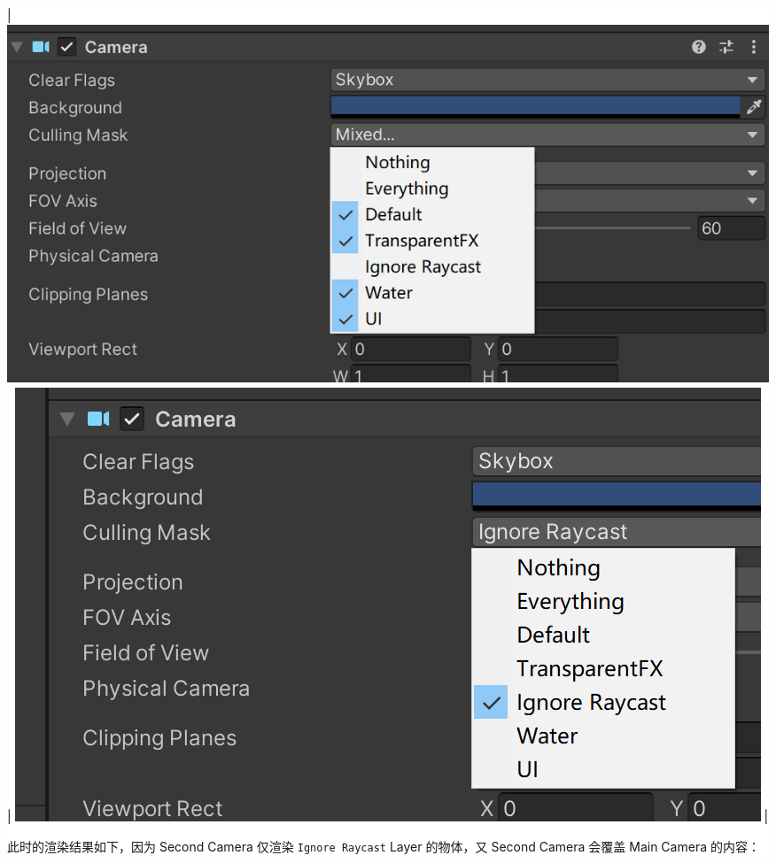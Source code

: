 | ![Main Camera](/custom_render_pipeline/untitled-25.png) | ![Second Camera](/custom_render_pipeline/untitled-26.png) |

此时的渲染结果如下，因为 Second Camera 仅渲染 `Ignore Raycast` Layer 的物体，又 Second Camera 会覆盖 Main Camera 的内容：